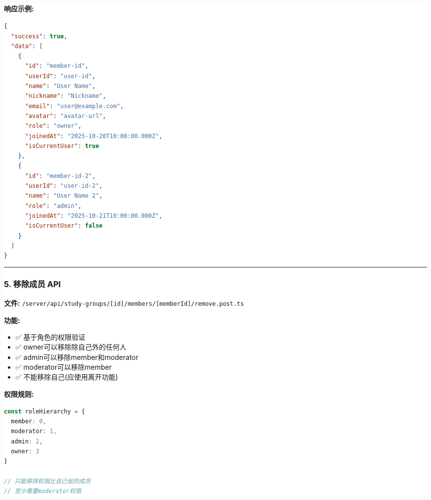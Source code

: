 **响应示例:**
```json
{
  "success": true,
  "data": [
    {
      "id": "member-id",
      "userId": "user-id",
      "name": "User Name",
      "nickname": "Nickname",
      "email": "user@example.com",
      "avatar": "avatar-url",
      "role": "owner",
      "joinedAt": "2025-10-20T10:00:00.000Z",
      "isCurrentUser": true
    },
    {
      "id": "member-id-2",
      "userId": "user-id-2",
      "name": "User Name 2",
      "role": "admin",
      "joinedAt": "2025-10-21T10:00:00.000Z",
      "isCurrentUser": false
    }
  ]
}
```

---

### 5. 移除成员 API

**文件:** `/server/api/study-groups/[id]/members/[memberId]/remove.post.ts`

**功能:**
- ✅ 基于角色的权限验证
- ✅ owner可以移除除自己外的任何人
- ✅ admin可以移除member和moderator
- ✅ moderator可以移除member
- ✅ 不能移除自己(应使用离开功能)

**权限规则:**
```typescript
const roleHierarchy = {
  member: 0,
  moderator: 1,
  admin: 2,
  owner: 3
}

// 只能移除权限比自己低的成员
// 至少需要moderator权限
```
